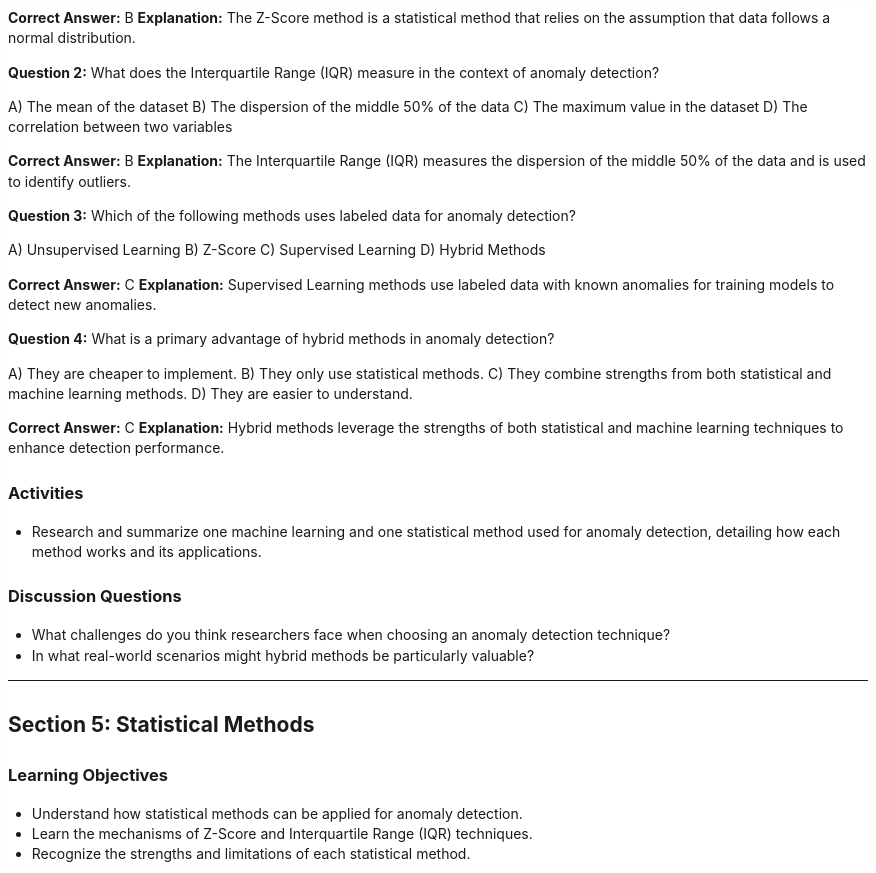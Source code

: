 **Correct Answer:** B
**Explanation:** The Z-Score method is a statistical method that relies on the assumption that data follows a normal distribution.

**Question 2:** What does the Interquartile Range (IQR) measure in the context of anomaly detection?

  A) The mean of the dataset
  B) The dispersion of the middle 50% of the data
  C) The maximum value in the dataset
  D) The correlation between two variables

**Correct Answer:** B
**Explanation:** The Interquartile Range (IQR) measures the dispersion of the middle 50% of the data and is used to identify outliers.

**Question 3:** Which of the following methods uses labeled data for anomaly detection?

  A) Unsupervised Learning
  B) Z-Score
  C) Supervised Learning
  D) Hybrid Methods

**Correct Answer:** C
**Explanation:** Supervised Learning methods use labeled data with known anomalies for training models to detect new anomalies.

**Question 4:** What is a primary advantage of hybrid methods in anomaly detection?

  A) They are cheaper to implement.
  B) They only use statistical methods.
  C) They combine strengths from both statistical and machine learning methods.
  D) They are easier to understand.

**Correct Answer:** C
**Explanation:** Hybrid methods leverage the strengths of both statistical and machine learning techniques to enhance detection performance.

### Activities
- Research and summarize one machine learning and one statistical method used for anomaly detection, detailing how each method works and its applications.

### Discussion Questions
- What challenges do you think researchers face when choosing an anomaly detection technique?
- In what real-world scenarios might hybrid methods be particularly valuable?

---

## Section 5: Statistical Methods

### Learning Objectives
- Understand how statistical methods can be applied for anomaly detection.
- Learn the mechanisms of Z-Score and Interquartile Range (IQR) techniques.
- Recognize the strengths and limitations of each statistical method.
